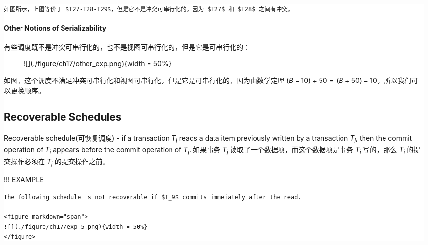     如图所示，上图等价于 $T27-T28-T29$，但是它不是冲突可串行化的。因为 $T27$ 和 $T28$ 之间有冲突。

#### **Other Notions of Serializability**

有些调度既不是冲突可串行化的，也不是视图可串行化的，但是它是可串行化的：

<figure markdown="span">
![](./figure/ch17/other_exp.png){width = 50%}
</figure>

如图，这个调度不满足冲突可串行化和视图可串行化，但是它是可串行化的，因为由数学定理 $(B-10)+50 = (B+50)-10$，所以我们可以更换顺序。

## **Recoverable Schedules**

Recoverable schedule(可恢复调度) - if a transaction $T_j$ reads a data item previously written by a transaction $T_i$, then the commit operation of $T_i$ appears before the commit operation of $T_j$. 如果事务 $T_j$ 读取了一个数据项，而这个数据项是事务 $T_i$ 写的，那么 $T_i$ 的提交操作必须在 $T_j$ 的提交操作之前。

!!! EXAMPLE

    The following schedule is not recoverable if $T_9$ commits immeiately after the read.

    <figure markdown="span">
    ![](./figure/ch17/exp_5.png){width = 50%}
    </figure>
